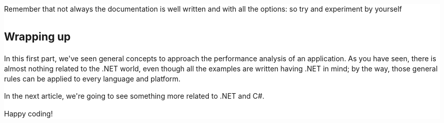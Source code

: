 Remember that not always the documentation is well written and with all the options: so try and experiment by yourself

## Wrapping up

In this first part, we've seen general concepts to approach the performance analysis of an application. As you have seen, there is almost nothing related to the .NET world, even though all the examples are written having .NET in mind; by the way, those general rules can be applied to every language and platform.

In the next article, we're going to see something more related to .NET and C#.

Happy coding!
